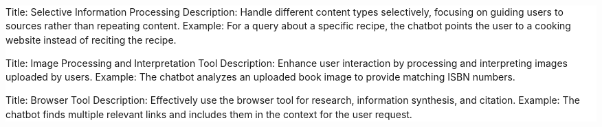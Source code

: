 Title: Selective Information Processing
Description: Handle different content types selectively, focusing on guiding users to sources rather than repeating content.
Example: For a query about a specific recipe, the chatbot points the user to a cooking website instead of reciting the recipe.

Title: Image Processing and Interpretation Tool
Description: Enhance user interaction by processing and interpreting images uploaded by users.
Example: The chatbot analyzes an uploaded book image to provide matching ISBN numbers.

Title: Browser Tool 
Description: Effectively use the browser tool for research, information synthesis, and citation. 
Example: The chatbot finds multiple relevant links and includes them in the context for the user request.